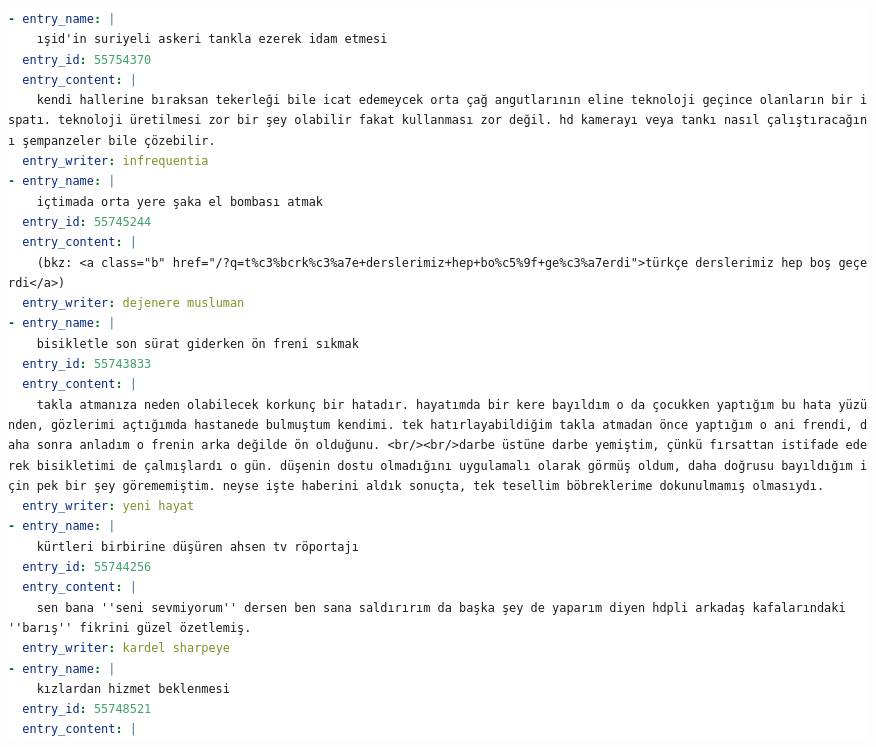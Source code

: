 ```yaml
- entry_name: |
    ışid'in suriyeli askeri tankla ezerek idam etmesi
  entry_id: 55754370
  entry_content: |
    kendi hallerine bıraksan tekerleği bile icat edemeycek orta çağ angutlarının eline teknoloji geçince olanların bir ispatı. teknoloji üretilmesi zor bir şey olabilir fakat kullanması zor değil. hd kamerayı veya tankı nasıl çalıştıracağını şempanzeler bile çözebilir.
  entry_writer: infrequentia
- entry_name: |
    içtimada orta yere şaka el bombası atmak
  entry_id: 55745244
  entry_content: |
    (bkz: <a class="b" href="/?q=t%c3%bcrk%c3%a7e+derslerimiz+hep+bo%c5%9f+ge%c3%a7erdi">türkçe derslerimiz hep boş geçerdi</a>)
  entry_writer: dejenere musluman
- entry_name: |
    bisikletle son sürat giderken ön freni sıkmak
  entry_id: 55743833
  entry_content: |
    takla atmanıza neden olabilecek korkunç bir hatadır. hayatımda bir kere bayıldım o da çocukken yaptığım bu hata yüzünden, gözlerimi açtığımda hastanede bulmuştum kendimi. tek hatırlayabildiğim takla atmadan önce yaptığım o ani frendi, daha sonra anladım o frenin arka değilde ön olduğunu. <br/><br/>darbe üstüne darbe yemiştim, çünkü fırsattan istifade ederek bisikletimi de çalmışlardı o gün. düşenin dostu olmadığını uygulamalı olarak görmüş oldum, daha doğrusu bayıldığım için pek bir şey görememiştim. neyse işte haberini aldık sonuçta, tek tesellim böbreklerime dokunulmamış olmasıydı.
  entry_writer: yeni hayat
- entry_name: |
    kürtleri birbirine düşüren ahsen tv röportajı
  entry_id: 55744256
  entry_content: |
    sen bana ''seni sevmiyorum'' dersen ben sana saldırırım da başka şey de yaparım diyen hdpli arkadaş kafalarındaki ''barış'' fikrini güzel özetlemiş.
  entry_writer: kardel sharpeye
- entry_name: |
    kızlardan hizmet beklenmesi
  entry_id: 55748521
  entry_content: |
```